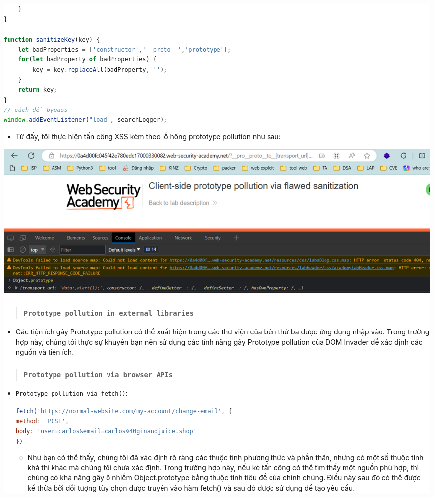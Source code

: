 ```javascript
    }
}

function sanitizeKey(key) {
    let badProperties = ['constructor','__proto__','prototype'];
    for(let badProperty of badProperties) {
        key = key.replaceAll(badProperty, '');
    }
    return key;
}
// cách để bypass
window.addEventListener("load", searchLogger);
```

- Từ đấy, tôi thực hiện tấn công XSS kèm theo lỗ hổng prototype pollution như sau:

![](./img_PP/Screenshot%202023-07-02%20095721.png)

>### `Prototype pollution in external libraries`

- Các tiện ích gây Prototype pollution có thể xuất hiện trong các thư viện của bên thứ ba được ứng dụng nhập vào. Trong trường hợp này, chúng tôi thực sự khuyên bạn nên sử dụng các tính năng gây Prototype pollution của DOM Invader để xác định các nguồn và tiện ích.

> ### `Prototype pollution via browser APIs`

- `Prototype pollution via fetch()`:

    ```javascript
    fetch('https://normal-website.com/my-account/change-email', {
    method: 'POST',
    body: 'user=carlos&email=carlos%40ginandjuice.shop'
    })
    ```

  - Như bạn có thể thấy, chúng tôi đã xác định rõ ràng các thuộc tính phương thức và phần thân, nhưng có một số thuộc tính khả thi khác mà chúng tôi chưa xác định. Trong trường hợp này, nếu kẻ tấn công có thể tìm thấy một nguồn phù hợp, thì chúng có khả năng gây ô nhiễm Object.prototype bằng thuộc tính tiêu đề của chính chúng. Điều này sau đó có thể được kế thừa bởi đối tượng tùy chọn được truyền vào hàm fetch() và sau đó được sử dụng để tạo yêu cầu.
